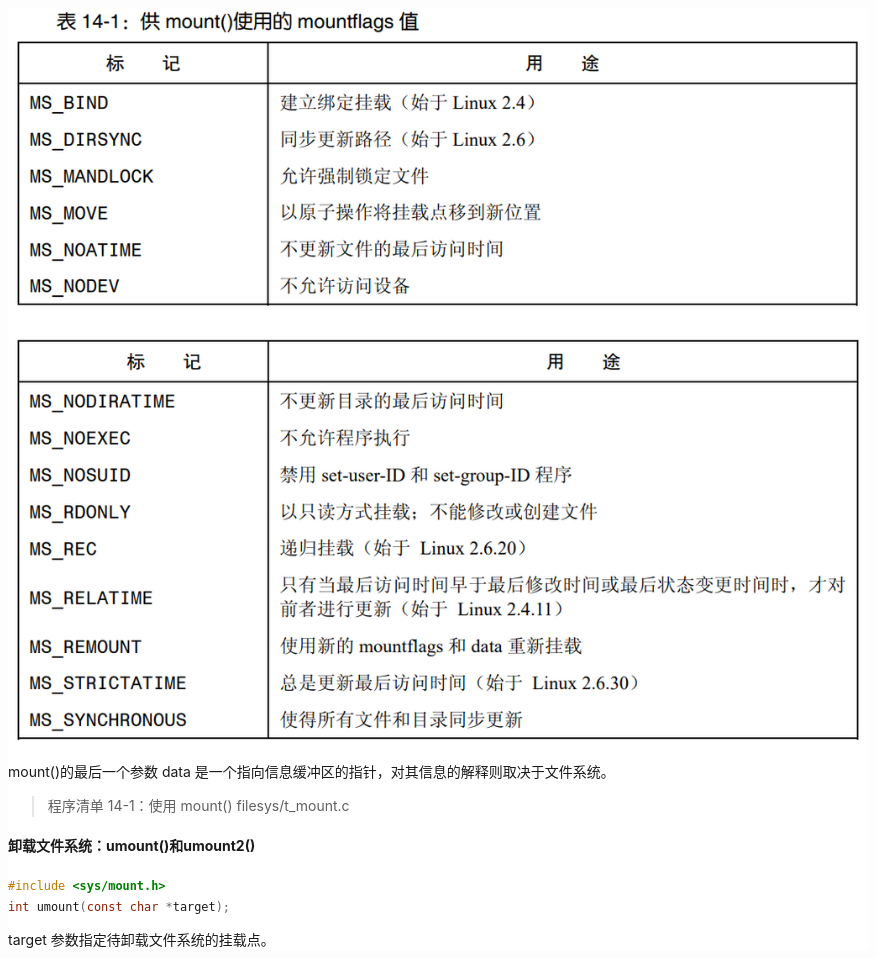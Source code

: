 ![image-20230319215628840](./Linux开发.assets/image-20230319215628840.png)

![image-20230319215733527](./Linux开发.assets/image-20230319215733527.png)

mount()的最后一个参数 data 是一个指向信息缓冲区的指针，对其信息的解释则取决于文件系统。

> 程序清单 14-1：使用 mount() filesys/t_mount.c

#### 卸载文件系统：umount()和umount2()

```c
#include <sys/mount.h>
int umount(const char *target);
```

target 参数指定待卸载文件系统的挂载点。
